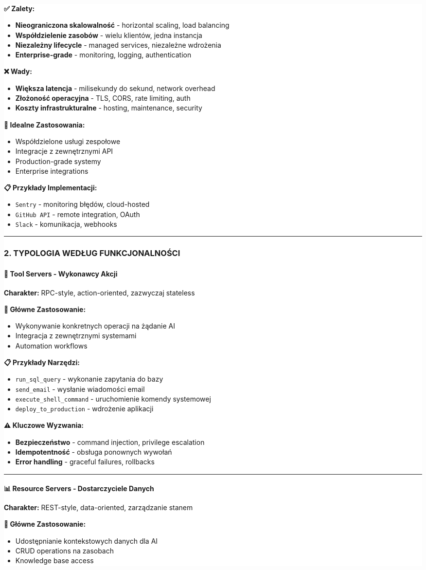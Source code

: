 **✅ Zalety:**
- **Nieograniczona skalowalność** - horizontal scaling, load balancing
- **Współdzielenie zasobów** - wielu klientów, jedna instancja
- **Niezależny lifecycle** - managed services, niezależne wdrożenia  
- **Enterprise-grade** - monitoring, logging, authentication

**❌ Wady:**
- **Większa latencja** - milisekundy do sekund, network overhead
- **Złożoność operacyjna** - TLS, CORS, rate limiting, auth
- **Koszty infrastrukturalne** - hosting, maintenance, security

**🎯 Idealne Zastosowania:**
- Współdzielone usługi zespołowe
- Integracje z zewnętrznymi API
- Production-grade systemy
- Enterprise integrations

**📋 Przykłady Implementacji:**
- `Sentry` - monitoring błędów, cloud-hosted
- `GitHub API` - remote integration, OAuth
- `Slack` - komunikacja, webhooks

---

### 2. TYPOLOGIA WEDŁUG FUNKCJONALNOŚCI

#### 🔧 **Tool Servers - Wykonawcy Akcji**
**Charakter:** RPC-style, action-oriented, zazwyczaj stateless

**🎯 Główne Zastosowanie:**
- Wykonywanie konkretnych operacji na żądanie AI
- Integracja z zewnętrznymi systemami  
- Automation workflows

**📋 Przykłady Narzędzi:**
- `run_sql_query` - wykonanie zapytania do bazy
- `send_email` - wysłanie wiadomości email
- `execute_shell_command` - uruchomienie komendy systemowej
- `deploy_to_production` - wdrożenie aplikacji

**⚠️ Kluczowe Wyzwania:**
- **Bezpieczeństwo** - command injection, privilege escalation
- **Idempotentność** - obsługa ponownych wywołań
- **Error handling** - graceful failures, rollbacks

---

#### 📊 **Resource Servers - Dostarczyciele Danych** 
**Charakter:** REST-style, data-oriented, zarządzanie stanem

**🎯 Główne Zastosowanie:**
- Udostępnianie kontekstowych danych dla AI
- CRUD operations na zasobach
- Knowledge base access
